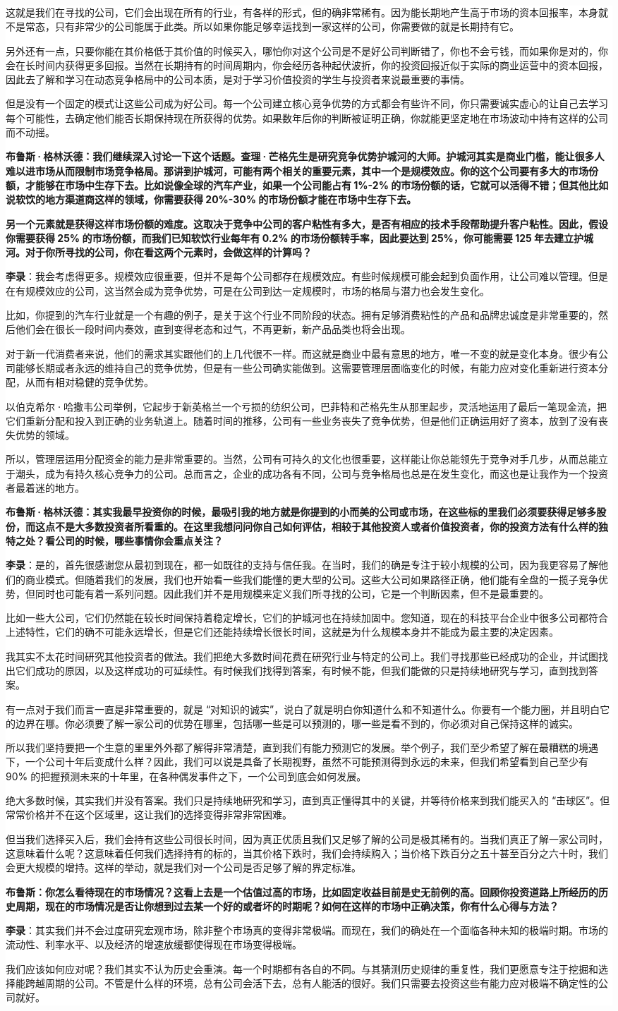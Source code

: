 这就是我们在寻找的公司，它们会出现在所有的行业，有各样的形式，但的确非常稀有。因为能长期地产生高于市场的资本回报率，本身就不是常态，只有非常少的公司能属于此类。所以如果你能足够幸运找到一家这样的公司，你需要做的就是长期持有它。

另外还有一点，只要你能在其价格低于其价值的时候买入，哪怕你对这个公司是不是好公司判断错了，你也不会亏钱，而如果你是对的，你会在长时间内获得更多回报。当然在长期持有的时间周期内，你会经历各种起伏波折，你的投资回报近似于实际的商业运营中的资本回报，因此去了解和学习在动态竞争格局中的公司本质，是对于学习价值投资的学生与投资者来说最重要的事情。

但是没有一个固定的模式让这些公司成为好公司。每一个公司建立核心竞争优势的方式都会有些许不同，你只需要诚实虚心的让自己去学习每个可能性，去确定他们能否长期保持现在所获得的优势。如果数年后你的判断被证明正确，你就能更坚定地在市场波动中持有这样的公司而不动摇。             

****布鲁斯 · 格林沃德：我们继续深入讨论一下这个话题。查理 · 芒格先生是研究竞争优势护城河的大师。护城河其实是商业门槛，能让很多人难以进市场从而限制市场竞争格局。那讲到护城河，可能有两个相关的重要元素，其中一个是规模效应。你的这个公司要有多大的市场份额，才能够在市场中生存下去。比如说像全球的汽车产业，如果一个公司能占有 1%-2% 的市场份额的话，它就可以活得不错；但其他比如说软饮的地方渠道商这样的领域，你需要获得 20%-30% 的市场份额才能在市场中生存下去。****

****另一个元素就是获得这样市场份额的难度。这取决于竞争中公司的客户粘性有多大，是否有相应的技术手段帮助提升客户粘性。因此，假设你需要获得 25% 的市场份额，而我们已知软饮行业每年有 0.2% 的市场份额转手率，因此要达到 25%，你可能需要 125 年去建立护城河。对于你所寻找的公司，你在看这两个元素时，会做这样的计算吗？****

**李录**：我会考虑得更多。规模效应很重要，但并不是每个公司都存在规模效应。有些时候规模可能会起到负面作用，让公司难以管理。但是在有规模效应的公司，这当然会成为竞争优势，可是在公司到达一定规模时，市场的格局与潜力也会发生变化。

比如，你提到的汽车行业就是一个有趣的例子，是关于这个行业不同阶段的状态。拥有足够消费粘性的产品和品牌忠诚度是非常重要的，然后他们会在很长一段时间内奏效，直到变得老态和过气，不再更新，新产品品类也将会出现。

对于新一代消费者来说，他们的需求其实跟他们的上几代很不一样。而这就是商业中最有意思的地方，唯一不变的就是变化本身。很少有公司能够长期或者永远的维持自己的竞争优势，但是有一些公司确实能做到。这需要管理层面临变化的时候，有能力应对变化重新进行资本分配，从而有相对稳健的竞争优势。

以伯克希尔 · 哈撒韦公司举例，它起步于新英格兰一个亏损的纺织公司，巴菲特和芒格先生从那里起步，灵活地运用了最后一笔现金流，把它们重新分配和投入到正确的业务轨道上。随着时间的推移，公司有一些业务丧失了竞争优势，但是他们正确运用好了资本，放到了没有丧失优势的领域。

所以，管理层运用分配资金的能力是非常重要的。当然，公司有可持久的文化也很重要，这样能让你总能领先于竞争对手几步，从而总能立于潮头，成为有持久核心竞争力的公司。总而言之，企业的成功各有不同，公司与竞争格局也总是在发生变化，而这也是让我作为一个投资者最着迷的地方。

****布鲁斯 · 格林沃德：其实我最早投资你的时候，最吸引我的地方就是你提到的小而美的公司或市场，在这些标的里我们必须要获得足够多股份，而这点不是大多数投资者所看重的。在这里我想问问你自己如何评估，相较于其他投资人或者价值投资者，你的投资方法有什么样的独特之处？看公司的时候，哪些事情你会重点关注？****

**李录**：是的，首先很感谢您从最初到现在，都一如既往的支持与信任我。在当时，我们的确是专注于较小规模的公司，因为我更容易了解他们的商业模式。但随着我们的发展，我们也开始看一些我们能懂的更大型的公司。这些大公司如果路径正确，他们能有全盘的一揽子竞争优势，但同时也可能有着一系列问题。因此我们并不是用规模来定义我们所寻找的公司，它是一个判断因素，但不是最重要的。

比如一些大公司，它们仍然能在较长时间保持着稳定增长，它们的护城河也在持续加固中。您知道，现在的科技平台企业中很多公司都符合上述特性，它们的确不可能永远增长，但是它们还能持续增长很长时间，这就是为什么规模本身并不能成为最主要的决定因素。

我其实不太花时间研究其他投资者的做法。我们把绝大多数时间花费在研究行业与特定的公司上。我们寻找那些已经成功的企业，并试图找出它们成功的原因，以及这样成功的可延续性。有时候我们找得到答案，有时候不能，但我们能做的只是持续地研究与学习，直到找到答案。

有一点对于我们而言一直是非常重要的，就是 “对知识的诚实”，说白了就是明白你知道什么和不知道什么。你要有一个能力圈，并且明白它的边界在哪。你必须要了解一家公司的优势在哪里，包括哪一些是可以预测的，哪一些是看不到的，你必须对自己保持这样的诚实。

所以我们坚持要把一个生意的里里外外都了解得非常清楚，直到我们有能力预测它的发展。举个例子，我们至少希望了解在最糟糕的境遇下，一个公司十年后变成什么样？因此，我们可以说是具备了长期视野，虽然不可能预测得到永远的未来，但我们希望看到自己至少有 90% 的把握预测未来的十年里，在各种偶发事件之下，一个公司到底会如何发展。

绝大多数时候，其实我们并没有答案。我们只是持续地研究和学习，直到真正懂得其中的关键，并等待价格来到我们能买入的 “击球区”。但常常价格并不在这个区域里，这让我们的选择变得非常非常困难。

但当我们选择买入后，我们会持有这些公司很长时间，因为真正优质且我们又足够了解的公司是极其稀有的。当我们真正了解一家公司时，这意味着什么呢？这意味着任何我们选择持有的标的，当其价格下跌时，我们会持续购入；当价格下跌百分之五十甚至百分之六十时，我们会更大规模的增持。这样的举动，就是我们对一个公司是否足够了解的界定标准。

****布鲁斯：你怎么看待现在的市场情况？这看上去是一个估值过高的市场，比如固定收益目前是史无前例的高。回顾你投资道路上所经历的历史周期，现在的市场情况是否让你想到过去某一个好的或者坏的时期呢？如何在这样的市场中正确决策，你有什么心得与方法？****

**李录**：其实我们并不会过度研究宏观市场，除非整个市场真的变得非常极端。而现在，我们的确处在一个面临各种未知的极端时期。市场的流动性、利率水平、以及经济的增速放缓都使得现在市场变得极端。

我们应该如何应对呢？我们其实不认为历史会重演。每一个时期都有各自的不同。与其猜测历史规律的重复性，我们更愿意专注于挖掘和选择能跨越周期的公司。不管是什么样的环境，总有公司会活下去，总有人能活的很好。我们只需要去投资这些有能力应对极端不确定性的公司就好。
